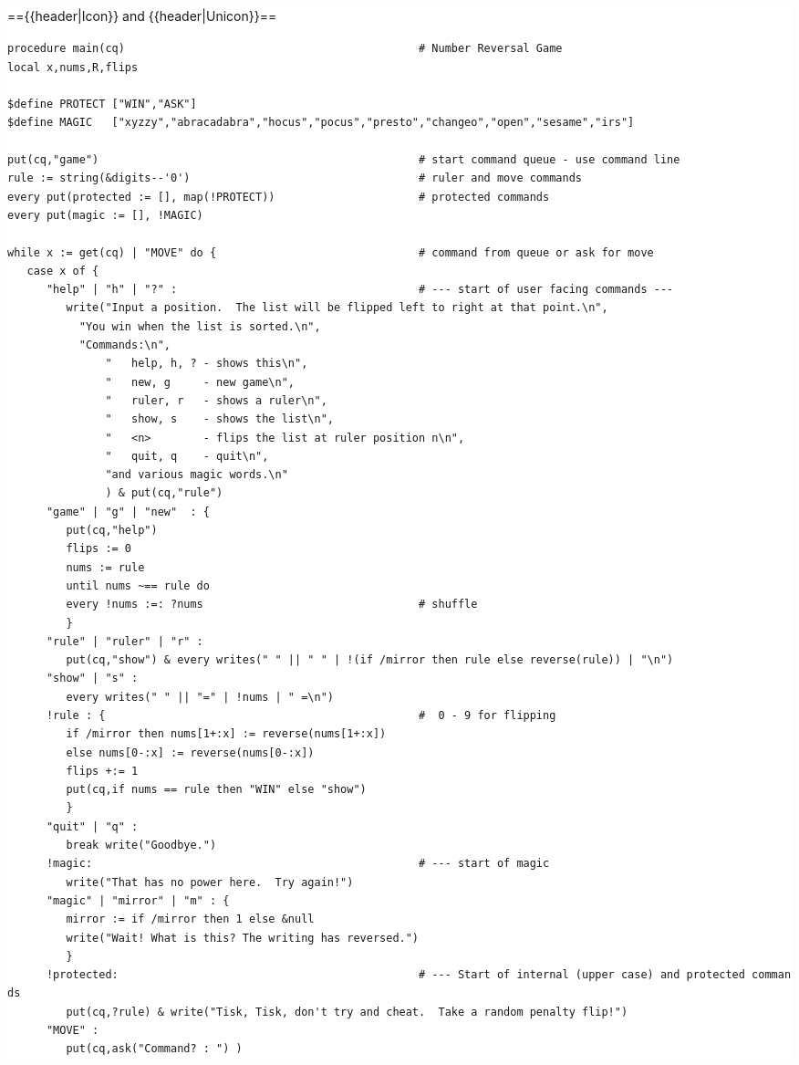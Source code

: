 ```HicEst
```


=={{header|Icon}} and {{header|Unicon}}==

```Icon
procedure main(cq)                                             # Number Reversal Game
local x,nums,R,flips

$define PROTECT ["WIN","ASK"]
$define MAGIC   ["xyzzy","abracadabra","hocus","pocus","presto","changeo","open","sesame","irs"]

put(cq,"game")                                                 # start command queue - use command line
rule := string(&digits--'0')                                   # ruler and move commands
every put(protected := [], map(!PROTECT))                      # protected commands
every put(magic := [], !MAGIC)

while x := get(cq) | "MOVE" do {                               # command from queue or ask for move
   case x of {
      "help" | "h" | "?" :                                     # --- start of user facing commands ---
         write("Input a position.  The list will be flipped left to right at that point.\n",
	       "You win when the list is sorted.\n",
	       "Commands:\n",
               "   help, h, ? - shows this\n",
               "   new, g     - new game\n",
               "   ruler, r   - shows a ruler\n",
               "   show, s    - shows the list\n",
               "   <n>        - flips the list at ruler position n\n",
               "   quit, q    - quit\n",
               "and various magic words.\n"
               ) & put(cq,"rule")
      "game" | "g" | "new"  : {
         put(cq,"help")
         flips := 0
         nums := rule
         until nums ~== rule do
         every !nums :=: ?nums                                 # shuffle
         }
      "rule" | "ruler" | "r" :
         put(cq,"show") & every writes(" " || " " | !(if /mirror then rule else reverse(rule)) | "\n")
      "show" | "s" :
         every writes(" " || "=" | !nums | " =\n")
      !rule : {                                                #  0 - 9 for flipping
         if /mirror then nums[1+:x] := reverse(nums[1+:x])
         else nums[0-:x] := reverse(nums[0-:x])
         flips +:= 1
         put(cq,if nums == rule then "WIN" else "show")
         }
      "quit" | "q" :
         break write("Goodbye.")
      !magic:                                                  # --- start of magic
         write("That has no power here.  Try again!")
      "magic" | "mirror" | "m" : {
         mirror := if /mirror then 1 else &null
         write("Wait! What is this? The writing has reversed.")
         }
      !protected:                                              # --- Start of internal (upper case) and protected commands
         put(cq,?rule) & write("Tisk, Tisk, don't try and cheat.  Take a random penalty flip!")
      "MOVE" :
         put(cq,ask("Command? : ") )
```